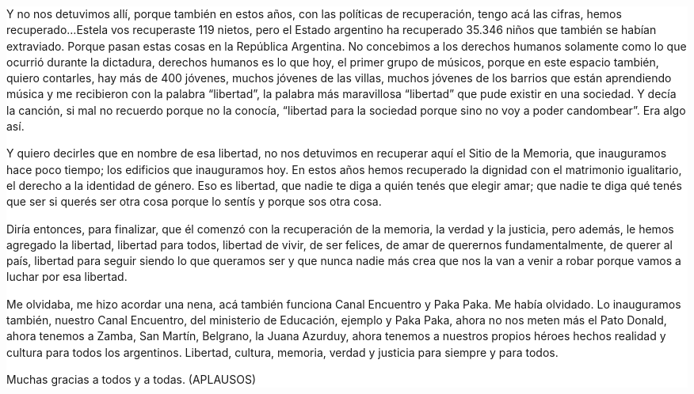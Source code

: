 Y no nos detuvimos allí, porque también en estos años, con las políticas
de recuperación, tengo acá las cifras, hemos recuperado…Estela vos
recuperaste 119 nietos, pero el Estado argentino ha recuperado 35.346
niños que también se habían extraviado. Porque pasan estas cosas en la
República Argentina. No concebimos a los derechos humanos solamente como
lo que ocurrió durante la dictadura, derechos humanos es lo que hoy, el
primer grupo de músicos, porque en este espacio también, quiero
contarles, hay más de 400 jóvenes, muchos jóvenes de las villas, muchos
jóvenes de los barrios que están aprendiendo música y me recibieron con
la palabra “libertad”, la palabra más maravillosa “libertad” que pude
existir en una sociedad. Y decía la canción, si mal no recuerdo porque
no la conocía, “libertad para la sociedad porque sino no voy a poder
candombear”. Era algo así.

Y quiero decirles que en nombre de esa libertad, no nos detuvimos en
recuperar aquí el Sitio de la Memoria, que inauguramos hace poco tiempo;
los edificios que inauguramos hoy. En estos años hemos recuperado la
dignidad con el matrimonio igualitario, el derecho a la identidad de
género. Eso es libertad, que nadie te diga a quién tenés que elegir
amar; que nadie te diga qué tenés que ser si querés ser otra cosa porque
lo sentís y porque sos otra cosa.

Diría entonces, para finalizar, que él comenzó con la recuperación de la
memoria, la verdad y la justicia, pero además, le hemos agregado la
libertad, libertad para todos, libertad de vivir, de ser felices, de
amar de querernos fundamentalmente, de querer al país, libertad para
seguir siendo lo que queramos ser y que nunca nadie más crea que nos la
van a venir a robar porque vamos a luchar por esa libertad.

Me olvidaba, me hizo acordar una nena, acá también funciona Canal
Encuentro y Paka Paka. Me había olvidado. Lo inauguramos también,
nuestro Canal Encuentro, del ministerio de Educación, ejemplo y Paka
Paka, ahora no nos meten más el Pato Donald, ahora tenemos a Zamba, San
Martín, Belgrano, la Juana Azurduy, ahora tenemos a nuestros propios
héroes hechos realidad y cultura para todos los argentinos. Libertad,
cultura, memoria, verdad y justicia para siempre y para todos.

Muchas gracias a todos y a todas. (APLAUSOS)
